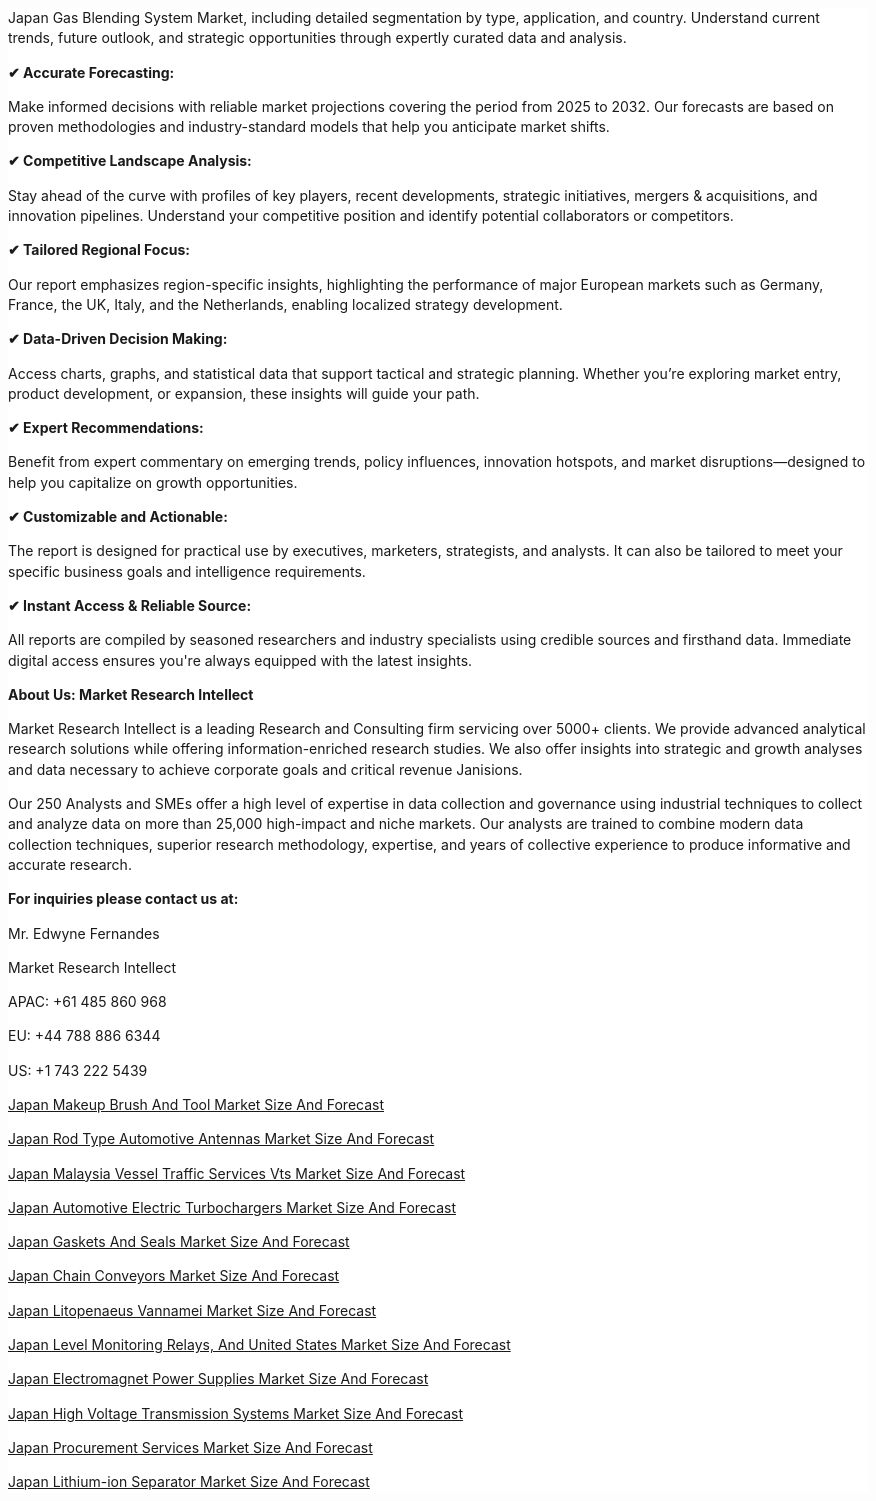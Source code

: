 Japan Gas Blending System Market, including detailed segmentation by type, application, and country. Understand current trends, future outlook, and strategic opportunities through expertly curated data and analysis.</p><p><strong>✔ Accurate Forecasting:</strong></p><p>Make informed decisions with reliable market projections covering the period from 2025 to 2032. Our forecasts are based on proven methodologies and industry-standard models that help you anticipate market shifts.</p><p><strong>✔ Competitive Landscape Analysis:</strong></p><p>Stay ahead of the curve with profiles of key players, recent developments, strategic initiatives, mergers &amp; acquisitions, and innovation pipelines. Understand your competitive position and identify potential collaborators or competitors.</p><p><strong>✔ Tailored Regional Focus:</strong></p><p>Our report emphasizes region-specific insights, highlighting the performance of major European markets such as Germany, France, the UK, Italy, and the Netherlands, enabling localized strategy development.</p><p><strong>✔ Data-Driven Decision Making:</strong></p><p>Access charts, graphs, and statistical data that support tactical and strategic planning. Whether you&rsquo;re exploring market entry, product development, or expansion, these insights will guide your path.</p><p><strong>✔ Expert Recommendations:</strong></p><p>Benefit from expert commentary on emerging trends, policy influences, innovation hotspots, and market disruptions&mdash;designed to help you capitalize on growth opportunities.</p><p><strong>✔ Customizable and Actionable:</strong></p><p>The report is designed for practical use by executives, marketers, strategists, and analysts. It can also be tailored to meet your specific business goals and intelligence requirements.</p><p><strong>✔ Instant Access &amp; Reliable Source:</strong></p><p>All reports are compiled by seasoned researchers and industry specialists using credible sources and firsthand data. Immediate digital access ensures you're always equipped with the latest insights.</p><p><strong><span class="font-[700]">About Us: Market Research Intellect</span></strong></p><p><span class="">Market Research Intellect is a leading Research and Consulting firm servicing over 5000+ clients. We provide advanced analytical research solutions while offering information-enriched research studies.&nbsp;</span>We also offer insights into strategic and growth analyses and data necessary to achieve corporate goals and critical revenue Janisions.</p><p><span class="">Our 250 Analysts and SMEs offer a high level of expertise in data collection and governance using industrial techniques to collect and analyze data on more than 25,000 high-impact and niche markets. Our analysts are trained to combine modern data collection techniques, superior research methodology, expertise, and years of collective experience to produce informative and accurate research.</span></p><p><strong>For inquiries please contact us at:</strong></p><p>Mr. Edwyne Fernandes</p><p>Market Research Intellect</p><p>APAC: +61 485 860 968</p><p>EU: +44 788 886 6344</p><p>US: +1 743 222 5439</p><p><a href="https://github.com/mriwork1/Market-DecodeMakeup-Brush-And-Tool-Market/Makeup-Brush-And-Tool-Market.md">Japan Makeup Brush And Tool Market Size And Forecast</a></p><p><a href="https://github.com/mriwork1/B/blob/main/Rod-Type-Automotive-Antennas-Market/Rod-Type-Automotive-Antennas-Market.md">Japan Rod Type Automotive Antennas Market Size And Forecast</a></p><p><a href="https://github.com/mriwork1/A/blob/main/Malaysia-Vessel-Traffic-Services-Vts-Market/Malaysia-Vessel-Traffic-Services-Vts-Market.md">Japan Malaysia Vessel Traffic Services Vts Market Size And Forecast</a></p><p><a href="https://github.com/mriwork1/M1/blob/main/Automotive-Electric-Turbochargers-Market/Automotive-Electric-Turbochargers-Market.md">Japan Automotive Electric Turbochargers Market Size And Forecast</a></p><p><a href="https://github.com/mriwork1/Forecast/blob/main/Gaskets-And-Seals-Market/Gaskets-And-Seals-Market.md">Japan Gaskets And Seals Market Size And Forecast</a></p><p><a href="https://github.com/mriwork1/Market-DecodeChain-Conveyors-Market/Chain-Conveyors-Market.md">Japan Chain Conveyors Market Size And Forecast</a></p><p><a href="https://github.com/mriwork1/B/blob/main/Litopenaeus-Vannamei-Market/Litopenaeus-Vannamei-Market.md">Japan Litopenaeus Vannamei Market Size And Forecast</a></p><p><a href="https://github.com/mriwork1/A/blob/main/Level-Monitoring-Relays,-And-United-States-Market/Level-Monitoring-Relays,-And-United-States-Market.md">Japan Level Monitoring Relays, And United States Market Size And Forecast</a></p><p><a href="https://github.com/mriwork1/M1/blob/main/Electromagnet-Power-Supplies-Market/Electromagnet-Power-Supplies-Market.md">Japan Electromagnet Power Supplies Market Size And Forecast</a></p><p><a href="https://github.com/mriwork1/Research/blob/main/High-Voltage-Transmission-Systems-Market/High-Voltage-Transmission-Systems-Market.md">Japan High Voltage Transmission Systems Market Size And Forecast</a></p><p><a href="https://github.com/mriwork1/Forecast/blob/main/Procurement-Services-Market/Procurement-Services-Market.md">Japan Procurement Services Market Size And Forecast</a></p><p><a href="https://github.com/mriwork1/Market-DecodeLithium-ion-Separator-Market/Lithium-ion-Separator-Market.md">Japan Lithium-ion Separator Market Size And Forecast</a></p>
